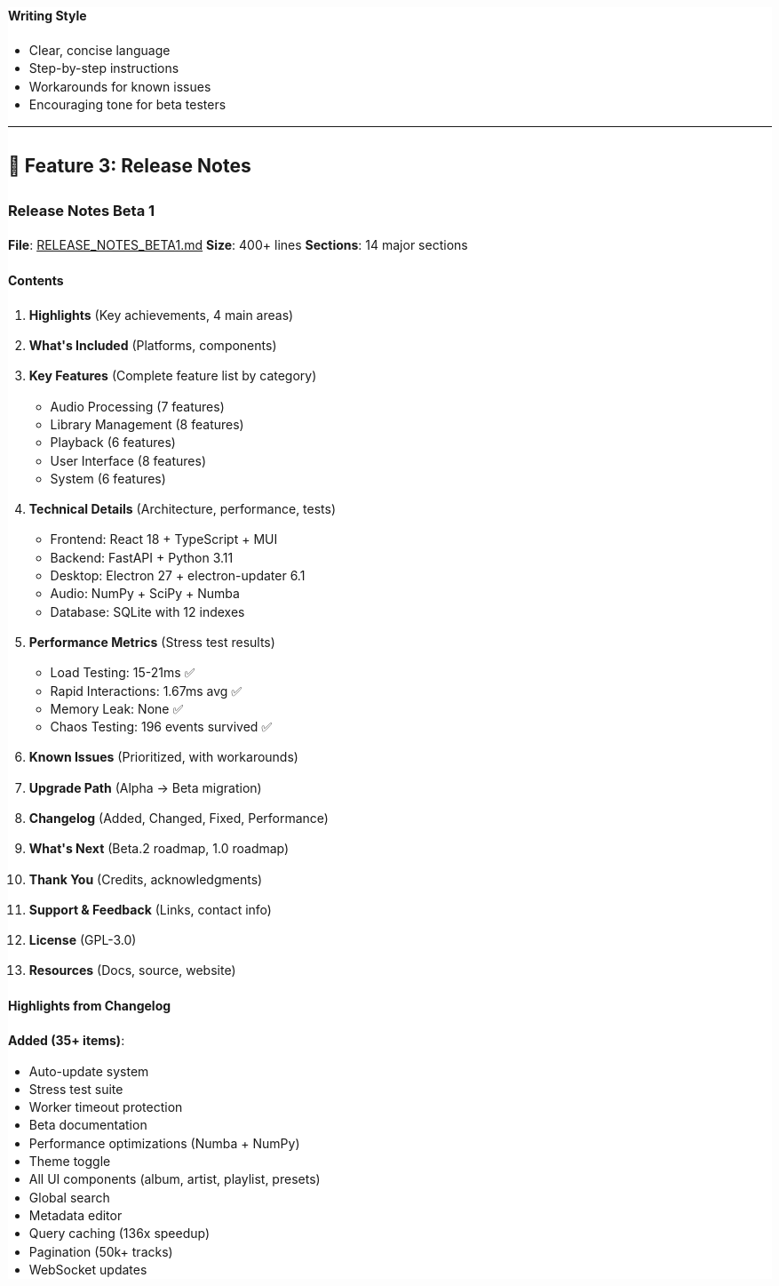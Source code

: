 #### Writing Style

- Clear, concise language
- Step-by-step instructions
- Workarounds for known issues
- Encouraging tone for beta testers

---

## 📝 Feature 3: Release Notes

### Release Notes Beta 1

**File**: [RELEASE_NOTES_BETA1.md](../../RELEASE_NOTES_BETA1.md)
**Size**: 400+ lines
**Sections**: 14 major sections

#### Contents

1. **Highlights** (Key achievements, 4 main areas)
2. **What's Included** (Platforms, components)
3. **Key Features** (Complete feature list by category)
   - Audio Processing (7 features)
   - Library Management (8 features)
   - Playback (6 features)
   - User Interface (8 features)
   - System (6 features)

4. **Technical Details** (Architecture, performance, tests)
   - Frontend: React 18 + TypeScript + MUI
   - Backend: FastAPI + Python 3.11
   - Desktop: Electron 27 + electron-updater 6.1
   - Audio: NumPy + SciPy + Numba
   - Database: SQLite with 12 indexes

5. **Performance Metrics** (Stress test results)
   - Load Testing: 15-21ms ✅
   - Rapid Interactions: 1.67ms avg ✅
   - Memory Leak: None ✅
   - Chaos Testing: 196 events survived ✅

6. **Known Issues** (Prioritized, with workarounds)
7. **Upgrade Path** (Alpha → Beta migration)
8. **Changelog** (Added, Changed, Fixed, Performance)
9. **What's Next** (Beta.2 roadmap, 1.0 roadmap)
10. **Thank You** (Credits, acknowledgments)
11. **Support & Feedback** (Links, contact info)
12. **License** (GPL-3.0)
13. **Resources** (Docs, source, website)

#### Highlights from Changelog

**Added (35+ items)**:
- Auto-update system
- Stress test suite
- Worker timeout protection
- Beta documentation
- Performance optimizations (Numba + NumPy)
- Theme toggle
- All UI components (album, artist, playlist, presets)
- Global search
- Metadata editor
- Query caching (136x speedup)
- Pagination (50k+ tracks)
- WebSocket updates
